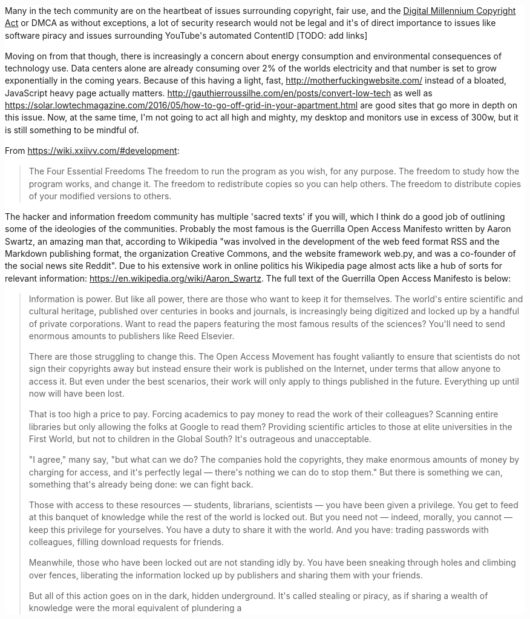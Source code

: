 Many in the tech community are on the heartbeat of issues surrounding copyright, fair use, and the [Digital Millennium Copyright Act](https://en.wikipedia.org/wiki/Digital_Millennium_Copyright_Act) or DMCA as without exceptions, a lot of security research would not be legal and it's of direct importance to issues like software piracy and issues surrounding YouTube's automated ContentID [TODO: add links]

Moving on from that though, there is increasingly a concern about energy consumption and environmental consequences of technology use. Data centers alone are already consuming over 2% of the worlds electricity and that number is set to grow exponentially in the coming years. Because of this having a light, fast, http://motherfuckingwebsite.com/ instead of a bloated, JavaScript heavy page actually matters. http://gauthierroussilhe.com/en/posts/convert-low-tech as well as https://solar.lowtechmagazine.com/2016/05/how-to-go-off-grid-in-your-apartment.html are good sites that go more in depth on this issue. Now, at the same time, I'm not going to act all high and mighty, my desktop and monitors use in excess of 300w, but it is still something to be mindful of.

From https://wiki.xxiivv.com/#development:

> The Four Essential Freedoms
> The freedom to run the program as you wish, for any purpose.
> The freedom to study how the program works, and change it.
> The freedom to redistribute copies so you can help others.
> The freedom to distribute copies of your modified versions to others.

The hacker and information freedom community has multiple 'sacred texts' if you will, which I think do a good job of outlining some of the ideologies of the communities. Probably the most famous is the Guerrilla Open Access Manifesto written by Aaron Swartz, an amazing man that, according to Wikipedia "was involved in the development of the web feed format RSS and the Markdown publishing format, the organization Creative Commons, and the website framework web.py, and was a co-founder of the social news site Reddit". Due to his extensive work in online politics his Wikipedia page almost acts like a hub of sorts for relevant information: https://en.wikipedia.org/wiki/Aaron_Swartz. The full text of the Guerrilla Open Access Manifesto is below:

> Information is power. But like all power, there are those who want to keep it for
> themselves. The world's entire scientific and cultural heritage, published over centuries
> in books and journals, is increasingly being digitized and locked up by a handful of
> private corporations. Want to read the papers featuring the most famous results of the
> sciences? You'll need to send enormous amounts to publishers like Reed Elsevier.
> 
> There are those struggling to change this. The Open Access Movement has fought
> valiantly to ensure that scientists do not sign their copyrights away but instead ensure
> their work is published on the Internet, under terms that allow anyone to access it. But
> even under the best scenarios, their work will only apply to things published in the future.
> Everything up until now will have been lost.
> 
> That is too high a price to pay. Forcing academics to pay money to read the work of their
> colleagues? Scanning entire libraries but only allowing the folks at Google to read them?
> Providing scientific articles to those at elite universities in the First World, but not to
> children in the Global South? It's outrageous and unacceptable.
> 
> "I agree," many say, "but what can we do? The companies hold the copyrights, they
> make enormous amounts of money by charging for access, and it's perfectly legal —
> there's nothing we can do to stop them." But there is something we can, something that's
> already being done: we can fight back.
> 
> Those with access to these resources — students, librarians, scientists — you have been
> given a privilege. You get to feed at this banquet of knowledge while the rest of the world
> is locked out. But you need not — indeed, morally, you cannot — keep this privilege for
> yourselves. You have a duty to share it with the world. And you have: trading passwords
> with colleagues, filling download requests for friends.
> 
> Meanwhile, those who have been locked out are not standing idly by. You have been
> sneaking through holes and climbing over fences, liberating the information locked up by
> publishers and sharing them with your friends.
> 
> But all of this action goes on in the dark, hidden underground. It's called stealing or
> piracy, as if sharing a wealth of knowledge were the moral equivalent of plundering a